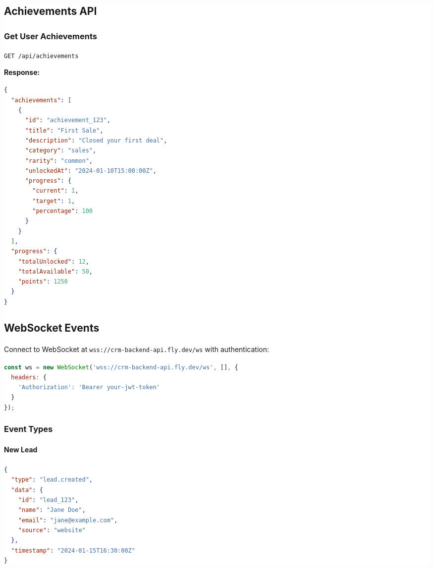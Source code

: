 ## Achievements API

### Get User Achievements
```http
GET /api/achievements
```

**Response:**
```json
{
  "achievements": [
    {
      "id": "achievement_123",
      "title": "First Sale",
      "description": "Closed your first deal",
      "category": "sales",
      "rarity": "common",
      "unlockedAt": "2024-01-10T15:00:00Z",
      "progress": {
        "current": 1,
        "target": 1,
        "percentage": 100
      }
    }
  ],
  "progress": {
    "totalUnlocked": 12,
    "totalAvailable": 50,
    "points": 1250
  }
}
```

## WebSocket Events

Connect to WebSocket at `wss://crm-backend-api.fly.dev/ws` with authentication:

```javascript
const ws = new WebSocket('wss://crm-backend-api.fly.dev/ws', [], {
  headers: {
    'Authorization': 'Bearer your-jwt-token'
  }
});
```

### Event Types

#### New Lead
```json
{
  "type": "lead.created",
  "data": {
    "id": "lead_123",
    "name": "Jane Doe",
    "email": "jane@example.com",
    "source": "website"
  },
  "timestamp": "2024-01-15T16:30:00Z"
}
```
